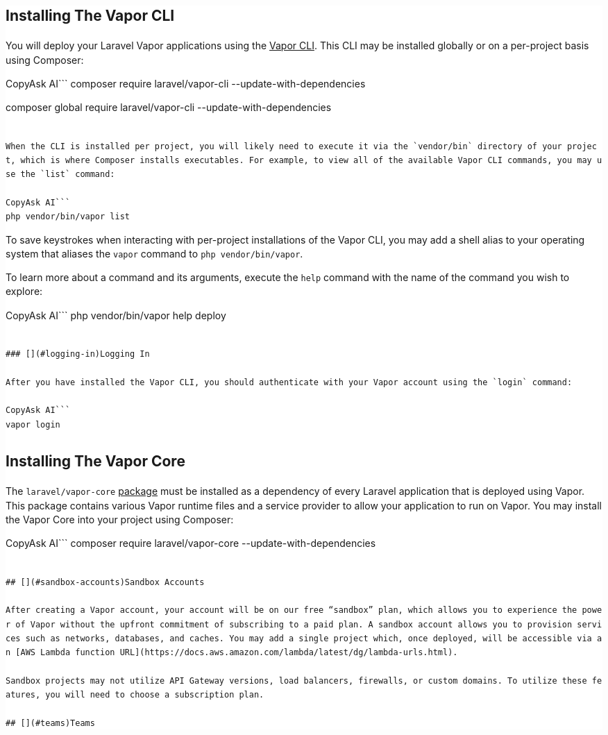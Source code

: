 ## [​](#installing-the-vapor-cli)Installing The Vapor CLI

You will deploy your Laravel Vapor applications using the [Vapor CLI](https://github.com/laravel/vapor-cli). This CLI may be installed globally or on a per-project basis using Composer:

CopyAsk AI```
composer require laravel/vapor-cli --update-with-dependencies

composer global require laravel/vapor-cli --update-with-dependencies

```

When the CLI is installed per project, you will likely need to execute it via the `vendor/bin` directory of your project, which is where Composer installs executables. For example, to view all of the available Vapor CLI commands, you may use the `list` command:

CopyAsk AI```
php vendor/bin/vapor list

```

To save keystrokes when interacting with per-project installations of the Vapor CLI, you may add a shell alias to your operating system that aliases the `vapor` command to `php vendor/bin/vapor`.

To learn more about a command and its arguments, execute the `help` command with the name of the command you wish to explore:

CopyAsk AI```
php vendor/bin/vapor help deploy

```

### [​](#logging-in)Logging In

After you have installed the Vapor CLI, you should authenticate with your Vapor account using the `login` command:

CopyAsk AI```
vapor login

```

## [​](#installing-the-vapor-core)Installing The Vapor Core

The `laravel/vapor-core` [package](https://github.com/laravel/vapor-core) must be installed as a dependency of every Laravel application that is deployed using Vapor. This package contains various Vapor runtime files and a service provider to allow your application to run on Vapor. You may install the Vapor Core into your project using Composer:

CopyAsk AI```
composer require laravel/vapor-core --update-with-dependencies

```

## [​](#sandbox-accounts)Sandbox Accounts

After creating a Vapor account, your account will be on our free “sandbox” plan, which allows you to experience the power of Vapor without the upfront commitment of subscribing to a paid plan. A sandbox account allows you to provision services such as networks, databases, and caches. You may add a single project which, once deployed, will be accessible via an [AWS Lambda function URL](https://docs.aws.amazon.com/lambda/latest/dg/lambda-urls.html).

Sandbox projects may not utilize API Gateway versions, load balancers, firewalls, or custom domains. To utilize these features, you will need to choose a subscription plan.

## [​](#teams)Teams

```